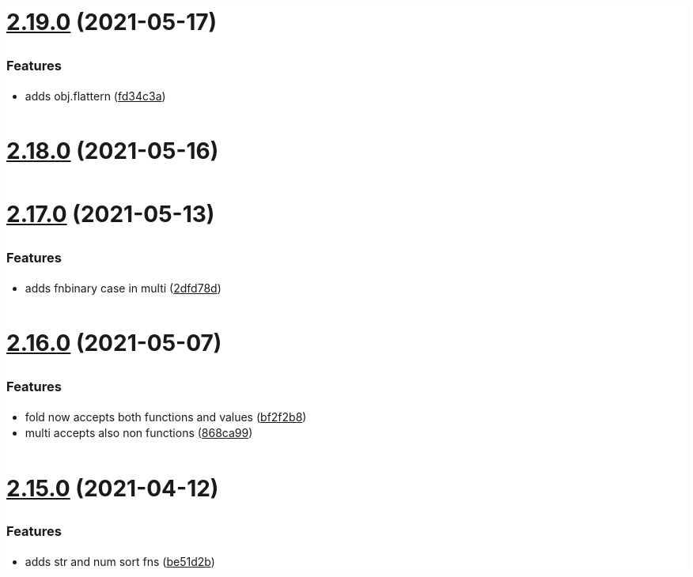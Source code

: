 

# [2.19.0](https://github.com/octod/tiinvo/compare/v2.18.0...v2.19.0) (2021-05-17)


### Features

* adds obj.flattern ([fd34c3a](https://github.com/octod/tiinvo/commit/fd34c3a8c080455986dba2f68b130c20129b90f2))



# [2.18.0](https://github.com/octod/tiinvo/compare/v2.17.0...v2.18.0) (2021-05-16)



# [2.17.0](https://github.com/octod/tiinvo/compare/v2.16.0...v2.17.0) (2021-05-13)


### Features

* adds fnbinary case in multi ([2dfd78d](https://github.com/octod/tiinvo/commit/2dfd78d0150845f537d2bca04d3d45a6031b29ba))



# [2.16.0](https://github.com/octod/tiinvo/compare/2.16.0...v2.16.0) (2021-05-07)


### Features

* fold now accepts both functions and values ([bf2f2b8](https://github.com/octod/tiinvo/commit/bf2f2b814e73a76ebbf7bc6f11fd033a128ad365))
* multi accepts also non functions ([868ca99](https://github.com/octod/tiinvo/commit/868ca9975bd034518eb4ce87ef486e4e0c7d62a5))



# [2.15.0](https://github.com/octod/tiinvo/compare/v2.14.3...v2.15.0) (2021-04-12)


### Features

* adds str and num sort fns ([be51d2b](https://github.com/octod/tiinvo/commit/be51d2bb29afb34380842575d5df4586cb79053e))


